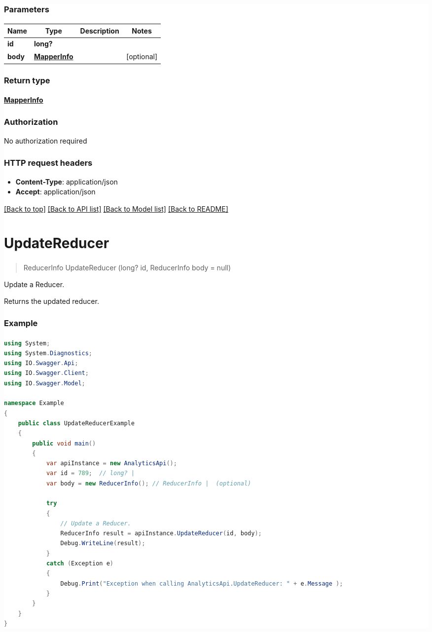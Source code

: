 ### Parameters

Name | Type | Description  | Notes
------------- | ------------- | ------------- | -------------
 **id** | **long?**|  | 
 **body** | [**MapperInfo**](MapperInfo.md)|  | [optional] 

### Return type

[**MapperInfo**](MapperInfo.md)

### Authorization

No authorization required

### HTTP request headers

 - **Content-Type**: application/json
 - **Accept**: application/json

[[Back to top]](#) [[Back to API list]](../README.md#documentation-for-api-endpoints) [[Back to Model list]](../README.md#documentation-for-models) [[Back to README]](../README.md)

<a name="updatereducer"></a>
# **UpdateReducer**
> ReducerInfo UpdateReducer (long? id, ReducerInfo body = null)

Update a Reducer.

Returns the updated reducer.

### Example
```csharp
using System;
using System.Diagnostics;
using IO.Swagger.Api;
using IO.Swagger.Client;
using IO.Swagger.Model;

namespace Example
{
    public class UpdateReducerExample
    {
        public void main()
        {
            var apiInstance = new AnalyticsApi();
            var id = 789;  // long? | 
            var body = new ReducerInfo(); // ReducerInfo |  (optional) 

            try
            {
                // Update a Reducer.
                ReducerInfo result = apiInstance.UpdateReducer(id, body);
                Debug.WriteLine(result);
            }
            catch (Exception e)
            {
                Debug.Print("Exception when calling AnalyticsApi.UpdateReducer: " + e.Message );
            }
        }
    }
}
```
